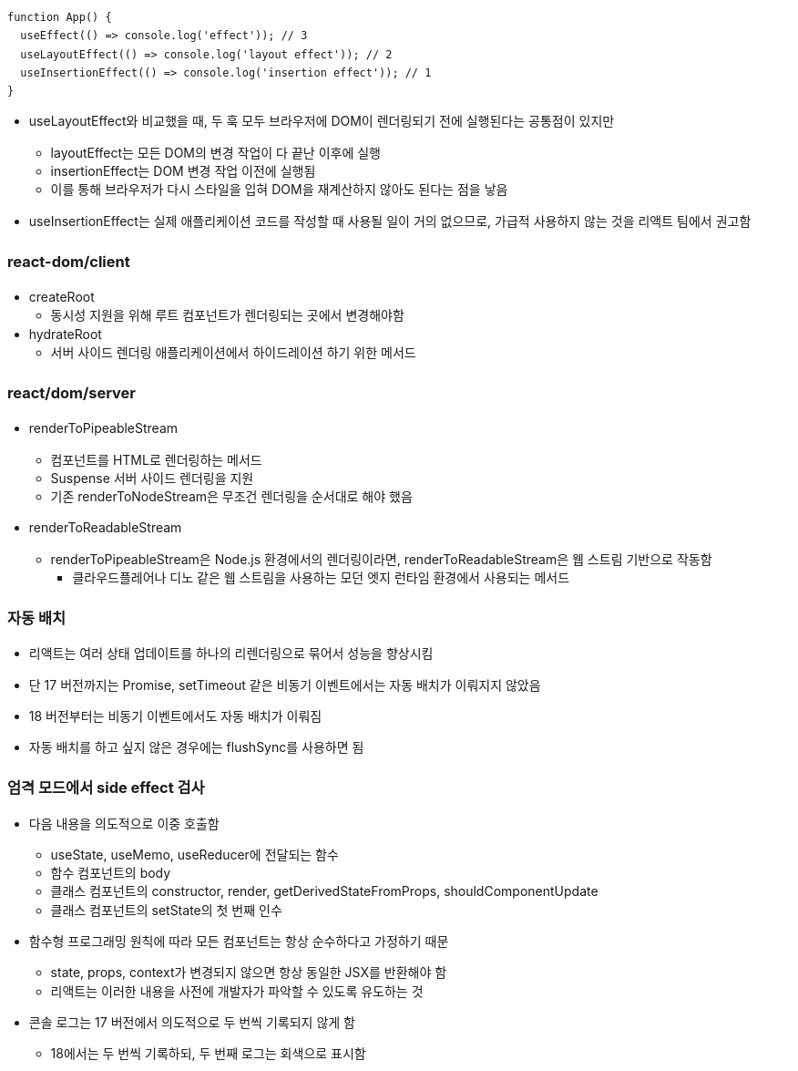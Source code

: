 ```tsx
function App() {
  useEffect(() => console.log('effect')); // 3
  useLayoutEffect(() => console.log('layout effect')); // 2
  useInsertionEffect(() => console.log('insertion effect')); // 1
}
```

* useLayoutEffect와 비교했을 때, 두 훅 모두 브라우저에 DOM이 렌더링되기 전에 실행된다는 공통점이 있지만
  + layoutEffect는 모든 DOM의 변경 작업이 다 끝난 이후에 실행
  + insertionEffect는 DOM 변경 작업 이전에 실행됨
  + 이를 통해 브라우저가 다시 스타일을 입혀 DOM을 재계산하지 않아도 된다는 점을 낳음

* useInsertionEffect는 실제 애플리케이션 코드를 작성할 때 사용될 일이 거의 없으므로, 가급적 사용하지 않는 것을 리액트 팀에서 권고함

### react-dom/client

* createRoot
  + 동시성 지원을 위해 루트 컴포넌트가 렌더링되는 곳에서 변경해야함
* hydrateRoot
  + 서버 사이드 렌더링 애플리케이션에서 하이드레이션 하기 위한 메서드

### react/dom/server

* renderToPipeableStream
  + 컴포넌트를 HTML로 렌더링하는 메서드
  + Suspense 서버 사이드 렌더링을 지원
  + 기존 renderToNodeStream은 무조건 렌더링을 순서대로 해야 했음

* renderToReadableStream
  + renderToPipeableStream은 Node.js 환경에서의 렌더링이라면, renderToReadableStream은 웹 스트림 기반으로 작동함
    - 클라우드플레어나 디노 같은 웹 스트림을 사용하는 모던 엣지 런타임 환경에서 사용되는 메서드

### 자동 배치

* 리액트는 여러 상태 업데이트를 하나의 리렌더링으로 묶어서 성능을 향상시킴

* 단 17 버전까지는 Promise, setTimeout 같은 비동기 이벤트에서는 자동 배치가 이뤄지지 않았음
* 18 버전부터는 비동기 이벤트에서도 자동 배치가 이뤄짐

* 자동 배치를 하고 싶지 않은 경우에는 flushSync를 사용하면 됨

### 엄격 모드에서 side effect 검사

* 다음 내용을 의도적으로 이중 호출함
  + useState, useMemo, useReducer에 전달되는 함수
  + 함수 컴포넌트의 body
  + 클래스 컴포넌트의 constructor, render, getDerivedStateFromProps, shouldComponentUpdate
  + 클래스 컴포넌트의 setState의 첫 번째 인수

* 함수형 프로그래밍 원칙에 따라 모든 컴포넌트는 항상 순수하다고 가정하기 때문
  + state, props, context가 변경되지 않으면 항상 동일한 JSX를 반환해야 함
  + 리액트는 이러한 내용을 사전에 개발자가 파악할 수 있도록 유도하는 것

* 콘솔 로그는 17 버전에서 의도적으로 두 번씩 기록되지 않게 함
  + 18에서는 두 번씩 기록하되, 두 번째 로그는 회색으로 표시함
